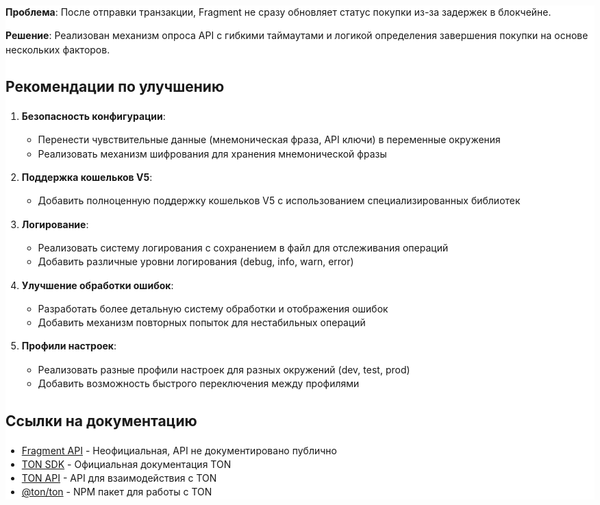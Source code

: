 **Проблема**: После отправки транзакции, Fragment не сразу обновляет статус покупки из-за задержек в блокчейне.

**Решение**: Реализован механизм опроса API с гибкими таймаутами и логикой определения завершения покупки на основе нескольких факторов.

## Рекомендации по улучшению

1. **Безопасность конфигурации**:
   - Перенести чувствительные данные (мнемоническая фраза, API ключи) в переменные окружения
   - Реализовать механизм шифрования для хранения мнемонической фразы

2. **Поддержка кошельков V5**:
   - Добавить полноценную поддержку кошельков V5 с использованием специализированных библиотек

3. **Логирование**:
   - Реализовать систему логирования с сохранением в файл для отслеживания операций
   - Добавить различные уровни логирования (debug, info, warn, error)

4. **Улучшение обработки ошибок**:
   - Разработать более детальную систему обработки и отображения ошибок
   - Добавить механизм повторных попыток для нестабильных операций

5. **Профили настроек**:
   - Реализовать разные профили настроек для разных окружений (dev, test, prod)
   - Добавить возможность быстрого переключения между профилями

## Ссылки на документацию

- [Fragment API](https://fragment.com) - Неофициальная, API не документировано публично
- [TON SDK](https://ton.org/docs/) - Официальная документация TON
- [TON API](https://toncenter.com/api/v2/) - API для взаимодействия с TON
- [@ton/ton](https://www.npmjs.com/package/@ton/ton) - NPM пакет для работы с TON 